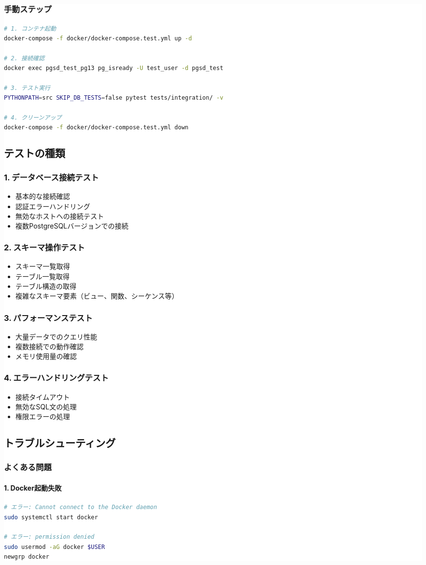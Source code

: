 ### 手動ステップ
```bash
# 1. コンテナ起動
docker-compose -f docker/docker-compose.test.yml up -d

# 2. 接続確認
docker exec pgsd_test_pg13 pg_isready -U test_user -d pgsd_test

# 3. テスト実行
PYTHONPATH=src SKIP_DB_TESTS=false pytest tests/integration/ -v

# 4. クリーンアップ
docker-compose -f docker/docker-compose.test.yml down
```

## テストの種類

### 1. データベース接続テスト
- 基本的な接続確認
- 認証エラーハンドリング
- 無効なホストへの接続テスト
- 複数PostgreSQLバージョンでの接続

### 2. スキーマ操作テスト
- スキーマ一覧取得
- テーブル一覧取得
- テーブル構造の取得
- 複雑なスキーマ要素（ビュー、関数、シーケンス等）

### 3. パフォーマンステスト
- 大量データでのクエリ性能
- 複数接続での動作確認
- メモリ使用量の確認

### 4. エラーハンドリングテスト
- 接続タイムアウト
- 無効なSQL文の処理
- 権限エラーの処理

## トラブルシューティング

### よくある問題

#### 1. Docker起動失敗
```bash
# エラー: Cannot connect to the Docker daemon
sudo systemctl start docker

# エラー: permission denied
sudo usermod -aG docker $USER
newgrp docker
```
